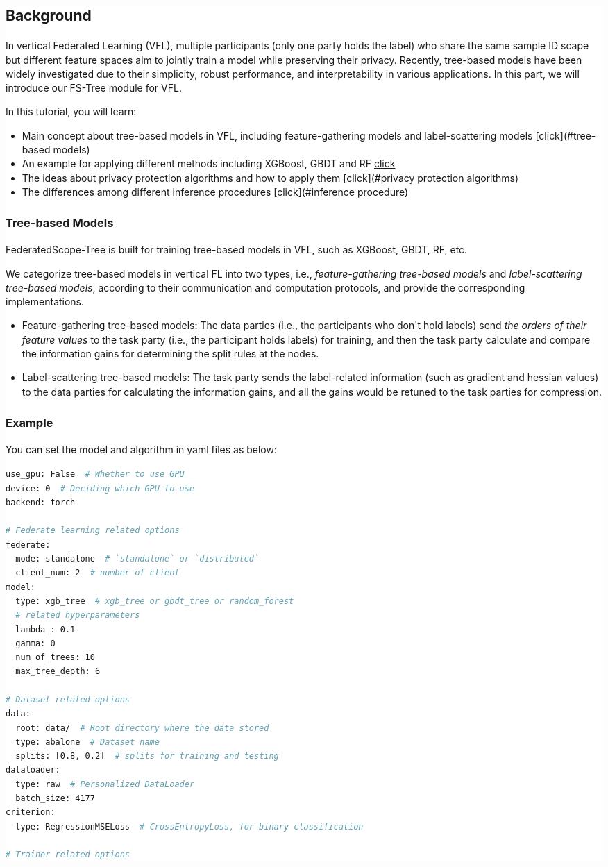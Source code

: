 ## Background

In vertical Federated Learning (VFL), multiple participants (only one party holds the label) who share the same sample ID scape but different feature spaces aim to jointly train a model while preserving their privacy. Recently, tree-based models have been widely investigated due to their simplicity, robust performance, and interpretability in various applications. In this part, we will introduce our FS-Tree module for VFL.  

In this tutorial, you will learn:

- Main concept about tree-based models in VFL, including feature-gathering models and label-scattering models [click](#tree-based models)
- An example for applying different methods including XGBoost, GBDT and RF [click](#example)
- The ideas about privacy protection algorithms and how to apply them [click](#privacy protection algorithms)
- The differences among different inference procedures [click](#inference procedure)

### <span id='tree-based models'>Tree-based Models</span>

FederatedScope-Tree is built for training tree-based models in VFL, such as XGBoost, GBDT, RF, etc. 

We categorize tree-based models in vertical FL into two types, i.e., *feature-gathering tree-based models* and *label-scattering tree-based models*, according to their communication and computation protocols, and provide the corresponding implementations.
- Feature-gathering tree-based models: The data parties (i.e., the participants who don't hold labels) send *the orders of their feature values* to the task party (i.e., the participant holds labels) for training, and then the task party calculate and compare the information gains for determining the split rules at the nodes. 

- Label-scattering tree-based models: The task party sends the label-related information (such as gradient and hessian values) to the data parties for calculating the information gains, and all the gains would be retuned to the task parties for compression.



### <span id='example'>Example</span>
You can set the model and algorithm in yaml files as below:
```bash
use_gpu: False  # Whether to use GPU
device: 0  # Deciding which GPU to use
backend: torch

# Federate learning related options
federate:
  mode: standalone  # `standalone` or `distributed`
  client_num: 2  # number of client
model:
  type: xgb_tree  # xgb_tree or gbdt_tree or random_forest
  # related hyperparameters
  lambda_: 0.1
  gamma: 0
  num_of_trees: 10
  max_tree_depth: 6
  
# Dataset related options
data:
  root: data/  # Root directory where the data stored
  type: abalone  # Dataset name
  splits: [0.8, 0.2]  # splits for training and testing
dataloader:
  type: raw  # Personalized DataLoader
  batch_size: 4177
criterion:
  type: RegressionMSELoss  # CrossEntropyLoss, for binary classification

# Trainer related options
```